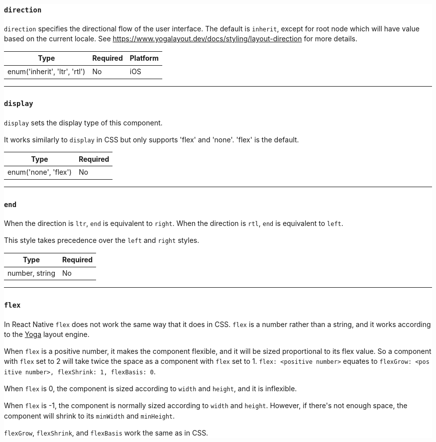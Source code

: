 
### `direction`

`direction` specifies the directional flow of the user interface. The default is `inherit`, except for root node which will have value based on the current locale. See https://www.yogalayout.dev/docs/styling/layout-direction for more details.

| Type                          | Required | Platform |
| ----------------------------- | -------- | -------- |
| enum('inherit', 'ltr', 'rtl') | No       | iOS      |

---

### `display`

`display` sets the display type of this component.

It works similarly to `display` in CSS but only supports 'flex' and 'none'. 'flex' is the default.

| Type                 | Required |
| -------------------- | -------- |
| enum('none', 'flex') | No       |

---

### `end`

When the direction is `ltr`, `end` is equivalent to `right`. When the direction is `rtl`, `end` is equivalent to `left`.

This style takes precedence over the `left` and `right` styles.

| Type           | Required |
| -------------- | -------- |
| number, string | No       |

---

### `flex`

In React Native `flex` does not work the same way that it does in CSS. `flex` is a number rather than a string, and it works according to the [Yoga](https://github.com/facebook/yoga) layout engine.

When `flex` is a positive number, it makes the component flexible, and it will be sized proportional to its flex value. So a component with `flex` set to 2 will take twice the space as a component with `flex` set to 1. `flex: <positive number>` equates to `flexGrow: <positive number>, flexShrink: 1, flexBasis: 0`.

When `flex` is 0, the component is sized according to `width` and `height`, and it is inflexible.

When `flex` is -1, the component is normally sized according to `width` and `height`. However, if there's not enough space, the component will shrink to its `minWidth` and `minHeight`.

`flexGrow`, `flexShrink`, and `flexBasis` work the same as in CSS.
